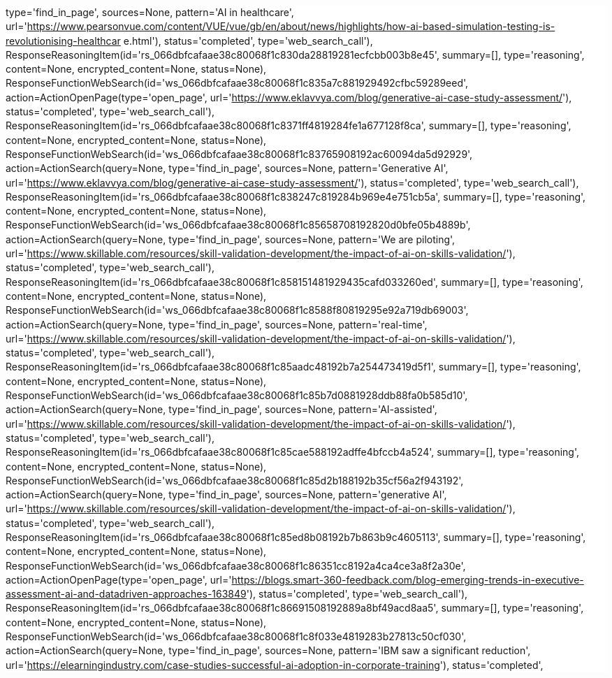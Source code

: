 type='find_in_page', sources=None, pattern='AI in healthcare',
url='https://www.pearsonvue.com/content/VUE/vue/gb/en/about/news/highlights/how-ai-based-simulation-testing-is-revolutionising-healthcar
e.html'), status='completed', type='web_search_call'), ResponseReasoningItem(id='rs_066dbfcafaae38c80068f1c830da28819281ecfcbb003b8e45',
summary=[], type='reasoning', content=None, encrypted_content=None, status=None),
ResponseFunctionWebSearch(id='ws_066dbfcafaae38c80068f1c835a7c881929492cfbc59289eed', action=ActionOpenPage(type='open_page',
url='https://www.eklavvya.com/blog/generative-ai-case-study-assessment/'), status='completed', type='web_search_call'),
ResponseReasoningItem(id='rs_066dbfcafaae38c80068f1c8371ff4819284fe1a677128f8ca', summary=[], type='reasoning', content=None,
encrypted_content=None, status=None), ResponseFunctionWebSearch(id='ws_066dbfcafaae38c80068f1c83765908192ac60094da5d92929',
action=ActionSearch(query=None, type='find_in_page', sources=None, pattern='Generative AI',
url='https://www.eklavvya.com/blog/generative-ai-case-study-assessment/'), status='completed', type='web_search_call'),
ResponseReasoningItem(id='rs_066dbfcafaae38c80068f1c838247c819284b969e4e751cb5a', summary=[], type='reasoning', content=None,
encrypted_content=None, status=None), ResponseFunctionWebSearch(id='ws_066dbfcafaae38c80068f1c85658708192820d0bfe05b4889b',
action=ActionSearch(query=None, type='find_in_page', sources=None, pattern='We are piloting',
url='https://www.skillable.com/resources/skill-validation-development/the-impact-of-ai-on-skills-validation/'), status='completed',
type='web_search_call'), ResponseReasoningItem(id='rs_066dbfcafaae38c80068f1c858151481929435cafd033260ed', summary=[], type='reasoning',
content=None, encrypted_content=None, status=None),
ResponseFunctionWebSearch(id='ws_066dbfcafaae38c80068f1c8588f80819295e92a719db69003', action=ActionSearch(query=None,
type='find_in_page', sources=None, pattern='real-time',
url='https://www.skillable.com/resources/skill-validation-development/the-impact-of-ai-on-skills-validation/'), status='completed',
type='web_search_call'), ResponseReasoningItem(id='rs_066dbfcafaae38c80068f1c85aadc48192b7a254473419d5f1', summary=[], type='reasoning',
content=None, encrypted_content=None, status=None),
ResponseFunctionWebSearch(id='ws_066dbfcafaae38c80068f1c85b7d0881928ddb88fa0b585d10', action=ActionSearch(query=None,
type='find_in_page', sources=None, pattern='AI-assisted',
url='https://www.skillable.com/resources/skill-validation-development/the-impact-of-ai-on-skills-validation/'), status='completed',
type='web_search_call'), ResponseReasoningItem(id='rs_066dbfcafaae38c80068f1c85cae588192adffe4bfccb4a524', summary=[], type='reasoning',
content=None, encrypted_content=None, status=None),
ResponseFunctionWebSearch(id='ws_066dbfcafaae38c80068f1c85d2b188192b35cf56a2f943192', action=ActionSearch(query=None,
type='find_in_page', sources=None, pattern='generative AI',
url='https://www.skillable.com/resources/skill-validation-development/the-impact-of-ai-on-skills-validation/'), status='completed',
type='web_search_call'), ResponseReasoningItem(id='rs_066dbfcafaae38c80068f1c85ed8b08192b7b863b9c4605113', summary=[], type='reasoning',
content=None, encrypted_content=None, status=None),
ResponseFunctionWebSearch(id='ws_066dbfcafaae38c80068f1c86351cc8192a4ca4ce3a8f2a30e', action=ActionOpenPage(type='open_page',
url='https://blogs.smart-360-feedback.com/blog-emerging-trends-in-executive-assessment-ai-and-datadriven-approaches-163849'),
status='completed', type='web_search_call'), ResponseReasoningItem(id='rs_066dbfcafaae38c80068f1c86691508192889a8bf49acd8aa5',
summary=[], type='reasoning', content=None, encrypted_content=None, status=None),
ResponseFunctionWebSearch(id='ws_066dbfcafaae38c80068f1c8f033e4819283b27813c50cf030', action=ActionSearch(query=None,
type='find_in_page', sources=None, pattern='IBM saw a significant reduction',
url='https://elearningindustry.com/case-studies-successful-ai-adoption-in-corporate-training'), status='completed',